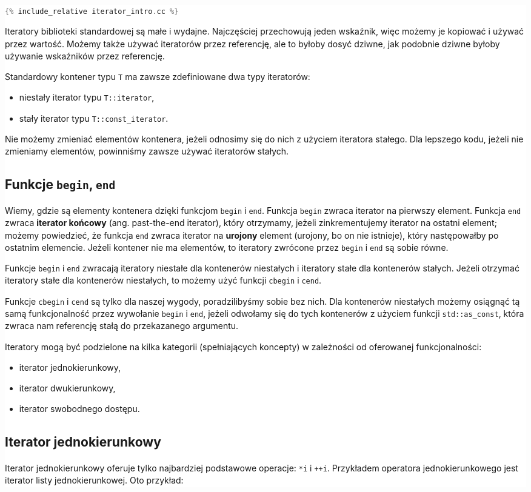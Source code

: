```cpp
{% include_relative iterator_intro.cc %}
```

Iteratory biblioteki standardowej są małe i wydajne.  Najczęściej
przechowują jeden wskaźnik, więc możemy je kopiować i używać przez
wartość.  Możemy także używać iteratorów przez referencję, ale to
byłoby dosyć dziwne, jak podobnie dziwne byłoby używanie wskaźników
przez referencję.

Standardowy kontener typu `T` ma zawsze zdefiniowane dwa typy
iteratorów:

* niestały iterator typu `T::iterator`,

* stały iterator typu `T::const_iterator`.

Nie możemy zmieniać elementów kontenera, jeżeli odnosimy się do nich z
użyciem iteratora stałego.  Dla lepszego kodu, jeżeli nie zmieniamy
elementów, powinniśmy zawsze używać iteratorów stałych.

## Funkcje `begin`, `end`

Wiemy, gdzie są elementy kontenera dzięki funkcjom `begin` i `end`.
Funkcja `begin` zwraca iterator na pierwszy element.  Funkcja `end`
zwraca **iterator końcowy** (ang. past-the-end iterator), który
otrzymamy, jeżeli zinkrementujemy iterator na ostatni element; możemy
powiedzieć, że funkcja `end` zwraca iterator na **urojony** element
(urojony, bo on nie istnieje), który następowałby po ostatnim
elemencie.  Jeżeli kontener nie ma elementów, to iteratory zwrócone
przez `begin` i `end` są sobie równe.

Funkcje `begin` i `end` zwracają iteratory niestałe dla kontenerów
niestałych i iteratory stałe dla kontenerów stałych.  Jeżeli otrzymać
iteratory stałe dla kontenerów niestałych, to możemy użyć funkcji
`cbegin` i `cend`.

Funkcje `cbegin` i `cend` są tylko dla naszej wygody, poradzilibyśmy
sobie bez nich.  Dla kontenerów niestałych możemy osiągnąć tą samą
funkcjonalność przez wywołanie `begin` i `end`, jeżeli odwołamy się do
tych kontenerów z użyciem funkcji `std::as_const`, która zwraca nam
referencję stałą do przekazanego argumentu.

Iteratory mogą być podzielone na kilka kategorii (spełniających
koncepty) w zależności od oferowanej funkcjonalności:

* iterator jednokierunkowy,

* iterator dwukierunkowy,

* iterator swobodnego dostępu.

## Iterator jednokierunkowy

Iterator jednokierunkowy oferuje tylko najbardziej podstawowe
operacje: `*i` i `++i`.  Przykładem operatora jednokierunkowego jest
iterator listy jednokierunkowej.  Oto przykład:
